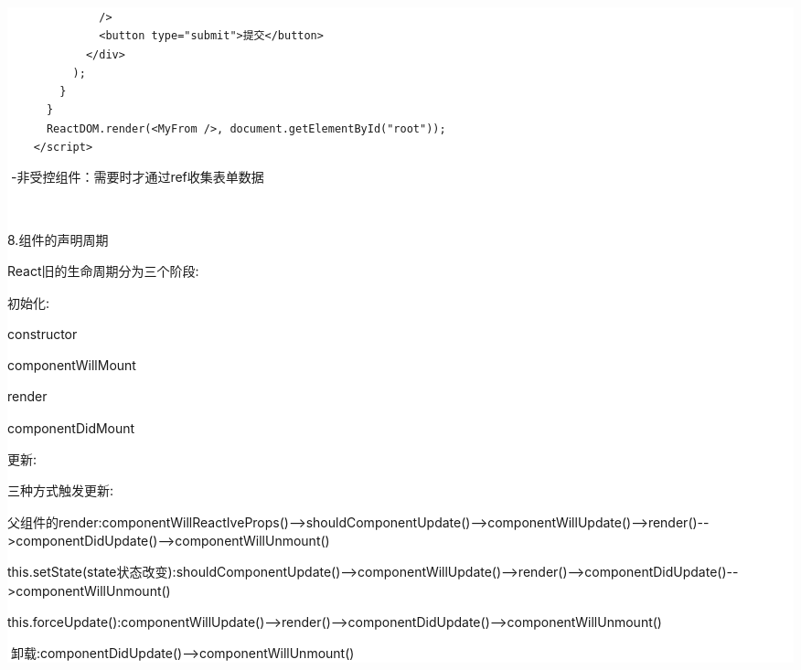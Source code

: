 ```
              />
              <button type="submit">提交</button>
            </div>
          );
        }
      }
      ReactDOM.render(<MyFrom />, document.getElementById("root"));
    </script>
```

​	-非受控组件：需要时才通过ref收集表单数据

​	

8.组件的声明周期

React旧的生命周期分为三个阶段:

初始化:

constructor

componentWillMount

render

componentDidMount

更新:  

三种方式触发更新:

​		父组件的render:componentWillReactIveProps()-->shouldComponentUpdate()-->componentWillUpdate()-->render()-->componentDidUpdate()-->componentWillUnmount()

​	    this.setState(state状态改变):shouldComponentUpdate()-->componentWillUpdate()-->render()-->componentDidUpdate()-->componentWillUnmount()

​		 this.forceUpdate():componentWillUpdate()-->render()-->componentDidUpdate()-->componentWillUnmount()

​		卸载:componentDidUpdate()-->componentWillUnmount()



